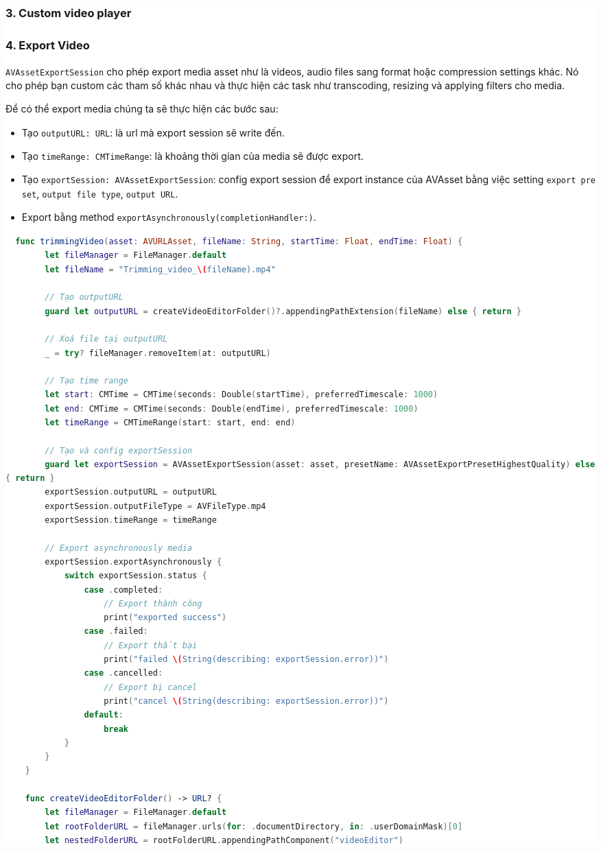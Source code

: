### **3. Custom video player**

### **4. Export Video**

`AVAssetExportSession` cho phép export media asset như là videos, audio files sang format hoặc compression settings khác. Nó cho phép bạn custom các tham số khác nhau và thực hiện các task như transcoding, resizing và applying filters cho media.

Để có thể export media chúng ta sẽ thực hiện các bước sau:

- Tạo `outputURL: URL`: là url mà export session sẽ write đến.

- Tạo `timeRange: CMTimeRange`: là khoảng thời gian của media sẽ được export.

- Tạo `exportSession: AVAssetExportSession`: config export session để export instance của AVAsset bằng việc setting `export preset`, `output file type`, `output URL`.

- Export bằng method `exportAsynchronously(completionHandler:)`.

```swift
  func trimmingVideo(asset: AVURLAsset, fileName: String, startTime: Float, endTime: Float) {
        let fileManager = FileManager.default
        let fileName = "Trimming_video_\(fileName).mp4"

        // Tạo outputURL
        guard let outputURL = createVideoEditorFolder()?.appendingPathExtension(fileName) else { return }

        // Xoá file tại outputURL
        _ = try? fileManager.removeItem(at: outputURL)

        // Tạo time range
        let start: CMTime = CMTime(seconds: Double(startTime), preferredTimescale: 1000)
        let end: CMTime = CMTime(seconds: Double(endTime), preferredTimescale: 1000)
        let timeRange = CMTimeRange(start: start, end: end)

        // Tạo và config exportSession
        guard let exportSession = AVAssetExportSession(asset: asset, presetName: AVAssetExportPresetHighestQuality) else { return }
        exportSession.outputURL = outputURL
        exportSession.outputFileType = AVFileType.mp4
        exportSession.timeRange = timeRange

        // Export asynchronously media 
        exportSession.exportAsynchronously {
            switch exportSession.status {
                case .completed:
                    // Export thành công
                    print("exported success")
                case .failed:
                    // Export thất bại
                    print("failed \(String(describing: exportSession.error))")
                case .cancelled:
                    // Export bị cancel
                    print("cancel \(String(describing: exportSession.error))")
                default:
                    break
            }
        }
    }

    func createVideoEditorFolder() -> URL? {
        let fileManager = FileManager.default
        let rootFolderURL = fileManager.urls(for: .documentDirectory, in: .userDomainMask)[0]
        let nestedFolderURL = rootFolderURL.appendingPathComponent("videoEditor")

```